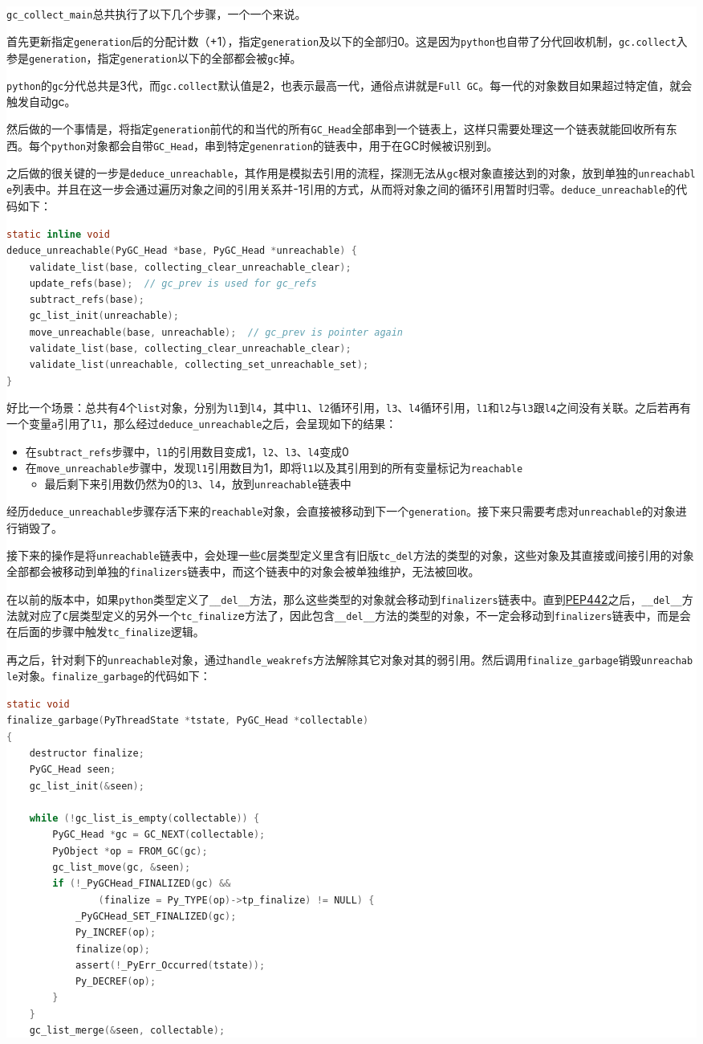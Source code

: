 ```c
```

`gc_collect_main`总共执行了以下几个步骤，一个一个来说。

首先更新指定`generation`后的分配计数（+1），指定`generation`及以下的全部归0。这是因为`python`也自带了分代回收机制，`gc.collect`入参是`generation`，指定`generation`以下的全部都会被`gc`掉。

`python`的`gc`分代总共是3代，而`gc.collect`默认值是2，也表示最高一代，通俗点讲就是`Full GC`。每一代的对象数目如果超过特定值，就会触发自动gc。

然后做的一个事情是，将指定`generation`前代的和当代的所有`GC_Head`全部串到一个链表上，这样只需要处理这一个链表就能回收所有东西。每个`python`对象都会自带`GC_Head`，串到特定`genenration`的链表中，用于在GC时候被识别到。

之后做的很关键的一步是`deduce_unreachable`，其作用是模拟去引用的流程，探测无法从`gc`根对象直接达到的对象，放到单独的`unreachable`列表中。并且在这一步会通过遍历对象之间的引用关系并-1引用的方式，从而将对象之间的循环引用暂时归零。`deduce_unreachable`的代码如下：

```c
static inline void
deduce_unreachable(PyGC_Head *base, PyGC_Head *unreachable) {
    validate_list(base, collecting_clear_unreachable_clear);
    update_refs(base);  // gc_prev is used for gc_refs
    subtract_refs(base);
    gc_list_init(unreachable);
    move_unreachable(base, unreachable);  // gc_prev is pointer again
    validate_list(base, collecting_clear_unreachable_clear);
    validate_list(unreachable, collecting_set_unreachable_set);
}
```

好比一个场景：总共有4个`list`对象，分别为`l1`到`l4`，其中`l1`、`l2`循环引用，`l3`、`l4`循环引用，`l1`和`l2`与`l3`跟`l4`之间没有关联。之后若再有一个变量`a`引用了`l1`，那么经过`deduce_unreachable`之后，会呈现如下的结果：

- 在`subtract_refs`步骤中，`l1`的引用数目变成1，`l2`、`l3`、`l4`变成0
- 在`move_unreachable`步骤中，发现`l1`引用数目为1，即将`l1`以及其引用到的所有变量标记为`reachable`
  - 最后剩下来引用数仍然为0的`l3`、`l4`，放到`unreachable`链表中

经历`deduce_unreachable`步骤存活下来的`reachable`对象，会直接被移动到下一个`generation`。接下来只需要考虑对`unreachable`的对象进行销毁了。

接下来的操作是将`unreachable`链表中，会处理一些`C`层类型定义里含有旧版`tc_del`方法的类型的对象，这些对象及其直接或间接引用的对象全部都会被移动到单独的`finalizers`链表中，而这个链表中的对象会被单独维护，无法被回收。

在以前的版本中，如果`python`类型定义了`__del__`方法，那么这些类型的对象就会移动到`finalizers`链表中。直到[PEP442](https://www.python.org/dev/peps/pep-0442/)之后，`__del__`方法就对应了`C`层类型定义的另外一个`tc_finaliz`e方法了，因此包含`__del__`方法的类型的对象，不一定会移动到`finalizers`链表中，而是会在后面的步骤中触发`tc_finalize`逻辑。

再之后，针对剩下的`unreachable`对象，通过`handle_weakrefs`方法解除其它对象对其的弱引用。然后调用`finalize_garbage`销毁`unreachable`对象。`finalize_garbage`的代码如下：

```c
static void
finalize_garbage(PyThreadState *tstate, PyGC_Head *collectable)
{
    destructor finalize;
    PyGC_Head seen;
    gc_list_init(&seen);

    while (!gc_list_is_empty(collectable)) {
        PyGC_Head *gc = GC_NEXT(collectable);
        PyObject *op = FROM_GC(gc);
        gc_list_move(gc, &seen);
        if (!_PyGCHead_FINALIZED(gc) &&
                (finalize = Py_TYPE(op)->tp_finalize) != NULL) {
            _PyGCHead_SET_FINALIZED(gc);
            Py_INCREF(op);
            finalize(op);
            assert(!_PyErr_Occurred(tstate));
            Py_DECREF(op);
        }
    }
    gc_list_merge(&seen, collectable);
```